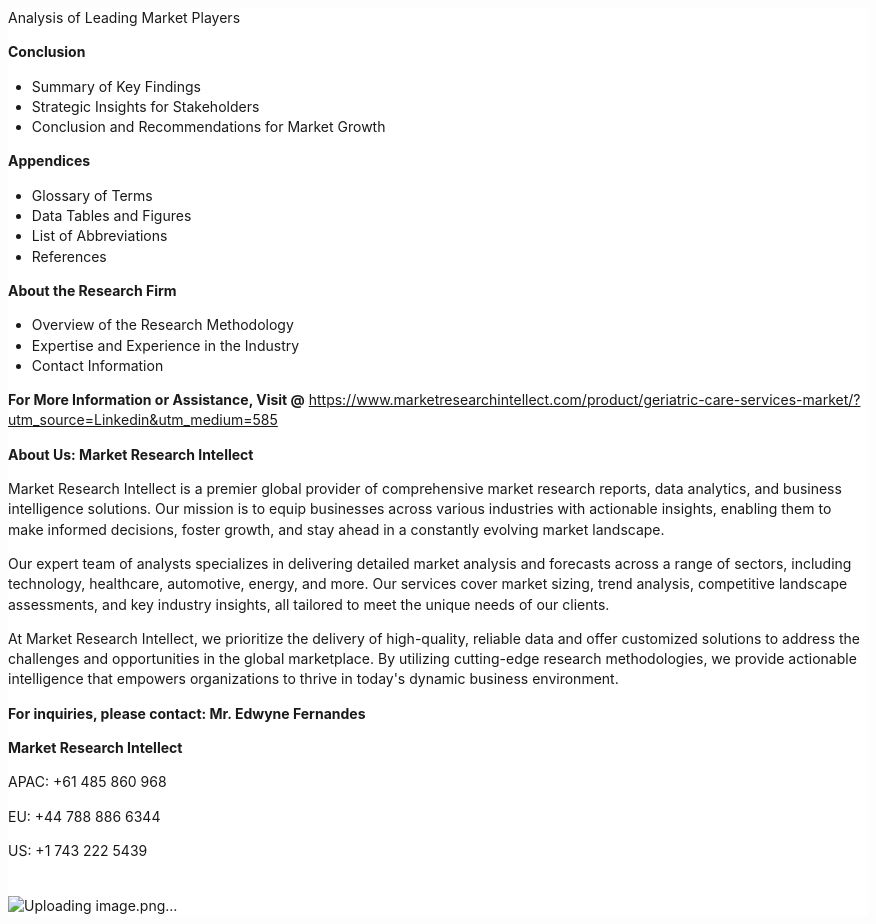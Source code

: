 Analysis of Leading Market Players</li></ul><p><strong>Conclusion</strong></p><ul><li>Summary of Key Findings</li><li>Strategic Insights for Stakeholders</li><li>Conclusion and Recommendations for Market Growth</li></ul><p><strong>Appendices</strong></p><ul><li>Glossary of Terms</li><li>Data Tables and Figures</li><li>List of Abbreviations</li><li>References</li></ul><p><strong>About the Research Firm</strong></p><ul><li>Overview of the Research Methodology</li><li>Expertise and Experience in the Industry</li><li>Contact Information</li></ul></div><div class="article-main__content" data-test-id="publishing-text-block"><p><span class="font-[700]"><strong>For More Information or Assistance, Visit @</strong>&nbsp;<a href="https://www.marketresearchintellect.com/product/geriatric-care-services-market/?utm_source=Linkedin&utm_medium=585">https://www.marketresearchintellect.com/product/geriatric-care-services-market/?utm_source=Linkedin&utm_medium=585</a></span></p><p><strong>About Us: Market Research Intellect</strong></p><p>Market Research Intellect is a premier global provider of comprehensive market research reports, data analytics, and business intelligence solutions. Our mission is to equip businesses across various industries with actionable insights, enabling them to make informed decisions, foster growth, and stay ahead in a constantly evolving market landscape.</p><p>Our expert team of analysts specializes in delivering detailed market analysis and forecasts across a range of sectors, including technology, healthcare, automotive, energy, and more. Our services cover market sizing, trend analysis, competitive landscape assessments, and key industry insights, all tailored to meet the unique needs of our clients.</p><p>At Market Research Intellect, we prioritize the delivery of high-quality, reliable data and offer customized solutions to address the challenges and opportunities in the global marketplace. By utilizing cutting-edge research methodologies, we provide actionable intelligence that empowers organizations to thrive in today's dynamic business environment.</p><p><strong>For inquiries, please contact: Mr. Edwyne Fernandes</strong></p><p><strong>Market Research Intellect</strong></p><p>APAC: +61 485 860 968</p><p>EU: +44 788 886 6344</p><p>US: +1 743 222 5439</p></div><div class="article-main__content" data-test-id="publishing-text-block">&nbsp;</div>
![Uploading image.png…]()

